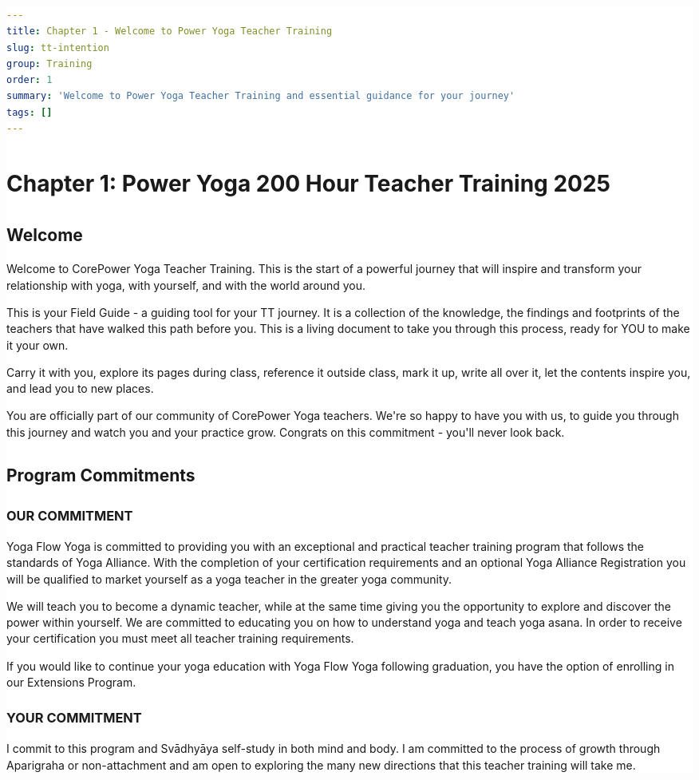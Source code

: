 ```yaml
---
title: Chapter 1 - Welcome to Power Yoga Teacher Training
slug: tt-intention
group: Training
order: 1
summary: 'Welcome to Power Yoga Teacher Training and essential guidance for your journey'
tags: []
---
```


# Chapter 1: Power Yoga 200 Hour Teacher Training 2025

## Welcome

Welcome to CorePower Yoga Teacher Training. This is the start of a powerful journey that will inspire and transform your relationship with yoga, with yourself, and with the world around you.

This is your Field Guide - a guiding tool for your TT journey. It is a collection of the knowledge, the findings and footprints of the teachers that have walked this path before you. This is a living document to take you through this process, ready for YOU to make it your own. 

Carry it with you, explore its pages during class, reference it outside class, mark it up, write all over it, let the contents inspire you, and lead you to new places.

You are officially part of our community of CorePower Yoga teachers. We're so happy to have you with us, to guide you through this journey and watch you and your practice grow. Congrats on this commitment - you'll never look back.

## Program Commitments

### OUR COMMITMENT 

Yoga Flow Yoga is committed to providing you with an exceptional and practical teacher training program that follows the standards of Yoga Alliance. With the completion of your certification requirements and an optional Yoga Alliance Registration you will be qualified to market yourself as a yoga teacher in the greater yoga community. 

We will teach you to become a dynamic teacher, while at the same time giving you the opportunity to explore and discover the power within yourself. We are committed to educating you on how to understand yoga and teach yoga asana. In order to receive your certification you must meet all teacher training requirements.

If you would like to continue your yoga education with Yoga Flow Yoga following graduation, you have the option of enrolling in our Extensions Program.

### YOUR COMMITMENT

I commit to this program and Svādhyāya self-study in both mind and body. I am committed to the process of growth through Aparigraha or non-attachment and am open to exploring the many new directions that this teacher training will take me. 
